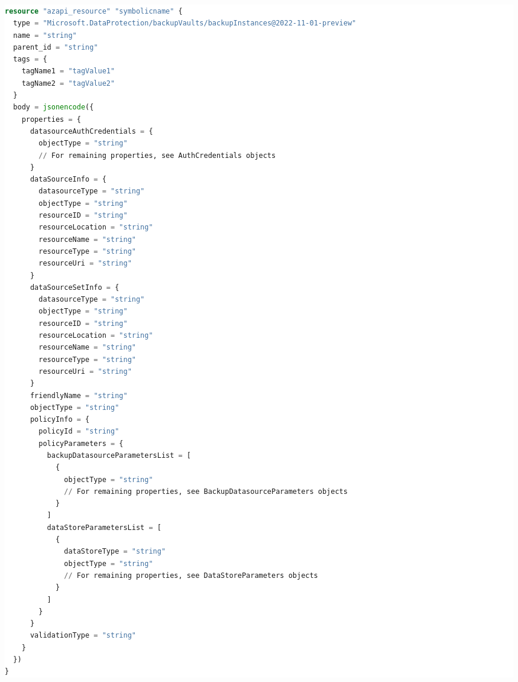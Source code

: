 ```terraform
resource "azapi_resource" "symbolicname" {
  type = "Microsoft.DataProtection/backupVaults/backupInstances@2022-11-01-preview"
  name = "string"
  parent_id = "string"
  tags = {
    tagName1 = "tagValue1"
    tagName2 = "tagValue2"
  }
  body = jsonencode({
    properties = {
      datasourceAuthCredentials = {
        objectType = "string"
        // For remaining properties, see AuthCredentials objects
      }
      dataSourceInfo = {
        datasourceType = "string"
        objectType = "string"
        resourceID = "string"
        resourceLocation = "string"
        resourceName = "string"
        resourceType = "string"
        resourceUri = "string"
      }
      dataSourceSetInfo = {
        datasourceType = "string"
        objectType = "string"
        resourceID = "string"
        resourceLocation = "string"
        resourceName = "string"
        resourceType = "string"
        resourceUri = "string"
      }
      friendlyName = "string"
      objectType = "string"
      policyInfo = {
        policyId = "string"
        policyParameters = {
          backupDatasourceParametersList = [
            {
              objectType = "string"
              // For remaining properties, see BackupDatasourceParameters objects
            }
          ]
          dataStoreParametersList = [
            {
              dataStoreType = "string"
              objectType = "string"
              // For remaining properties, see DataStoreParameters objects
            }
          ]
        }
      }
      validationType = "string"
    }
  })
}

```
